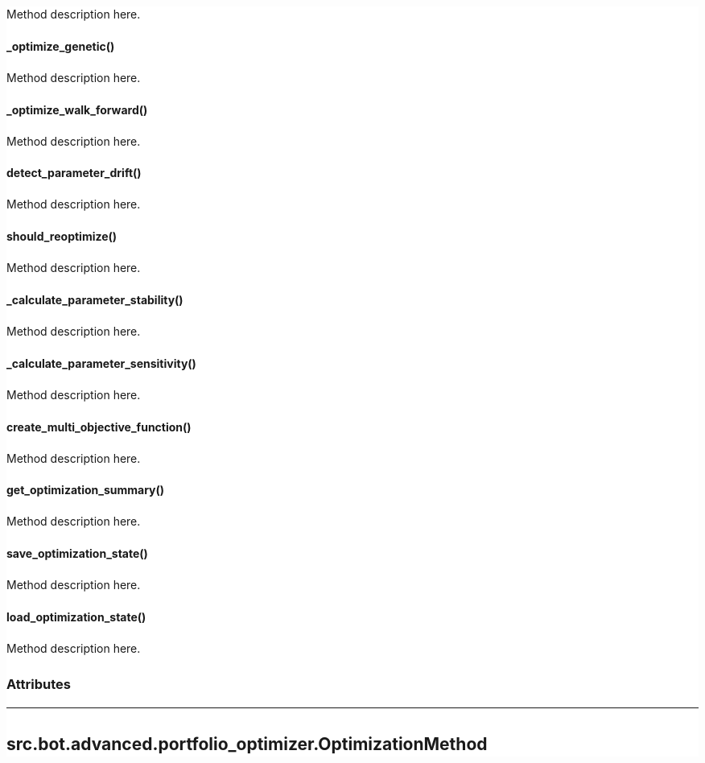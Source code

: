 Method description here.


#### _optimize_genetic()

Method description here.


#### _optimize_walk_forward()

Method description here.


#### detect_parameter_drift()

Method description here.


#### should_reoptimize()

Method description here.


#### _calculate_parameter_stability()

Method description here.


#### _calculate_parameter_sensitivity()

Method description here.


#### create_multi_objective_function()

Method description here.


#### get_optimization_summary()

Method description here.


#### save_optimization_state()

Method description here.


#### load_optimization_state()

Method description here.



### Attributes



---

## src.bot.advanced.portfolio_optimizer.OptimizationMethod
